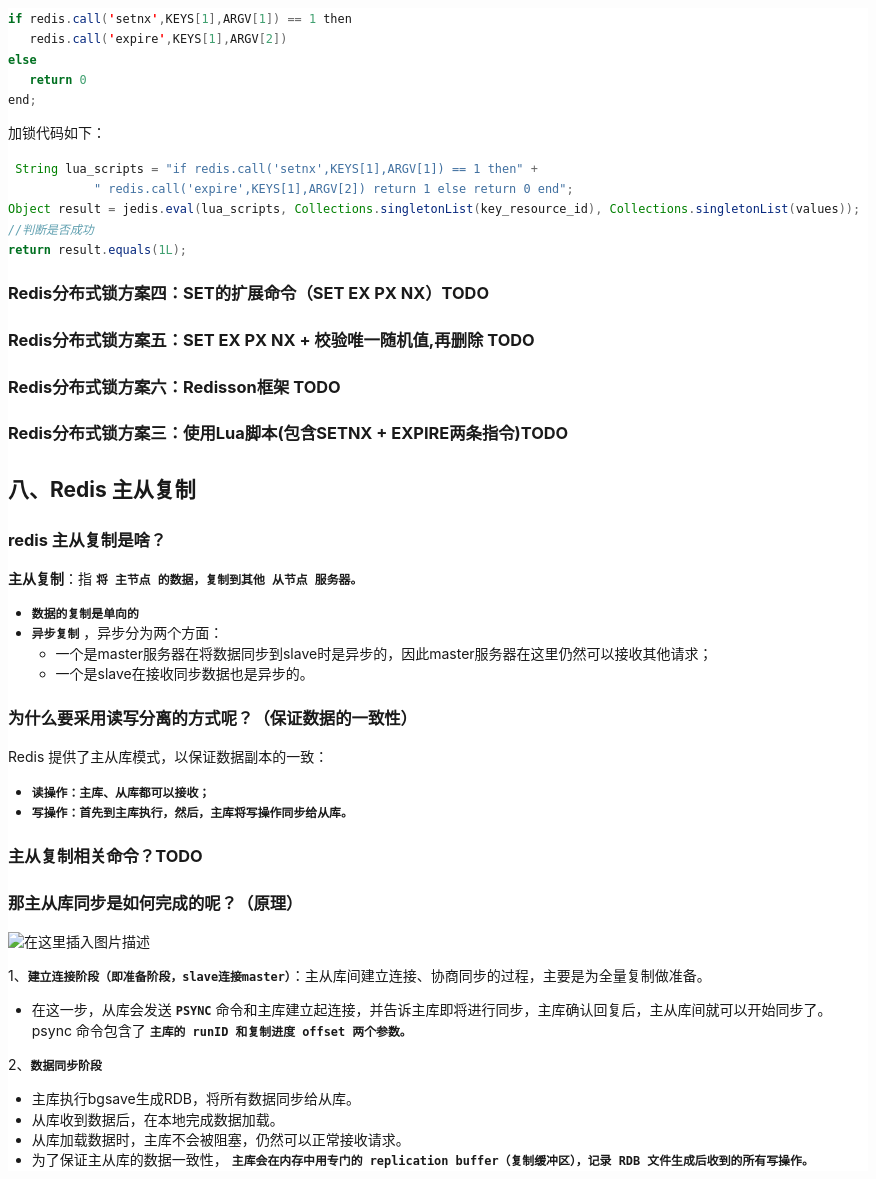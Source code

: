 ```java
if redis.call('setnx',KEYS[1],ARGV[1]) == 1 then
   redis.call('expire',KEYS[1],ARGV[2])
else
   return 0
end;
```
加锁代码如下：

```java
 String lua_scripts = "if redis.call('setnx',KEYS[1],ARGV[1]) == 1 then" +
            " redis.call('expire',KEYS[1],ARGV[2]) return 1 else return 0 end";   
Object result = jedis.eval(lua_scripts, Collections.singletonList(key_resource_id), Collections.singletonList(values));
//判断是否成功
return result.equals(1L);
```
### Redis分布式锁方案四：SET的扩展命令（SET EX PX NX）TODO
###  Redis分布式锁方案五：SET EX PX NX  + 校验唯一随机值,再删除 TODO
### Redis分布式锁方案六：Redisson框架 TODO
### Redis分布式锁方案三：使用Lua脚本(包含SETNX + EXPIRE两条指令)TODO
## 八、Redis 主从复制

### redis 主从复制是啥？
**主从复制**：指 **`将 主节点 的数据，复制到其他 从节点 服务器。`**
- **`数据的复制是单向的`** 
-  **`异步复制`** ，异步分为两个方面：
	- 一个是master服务器在将数据同步到slave时是异步的，因此master服务器在这里仍然可以接收其他请求；
	- 一个是slave在接收同步数据也是异步的。
### 为什么要采用读写分离的方式呢？（保证数据的一致性）
Redis 提供了主从库模式，以保证数据副本的一致：
- **`读操作：主库、从库都可以接收；`**
- **`写操作：首先到主库执行，然后，主库将写操作同步给从库。`**
### 主从复制相关命令？TODO
### 那主从库同步是如何完成的呢？（原理）
![在这里插入图片描述](https://img-blog.csdnimg.cn/39a298a7bcad428eb3d36e0edb00d483.png?x-oss-process=image/watermark,type_d3F5LXplbmhlaQ,shadow_50,text_Q1NETiBA5LiA5Liq5bCP56CB5Yac55qE6L-b6Zi25LmL5peF,size_20,color_FFFFFF,t_70,g_se,x_16)

1、**`建立连接阶段（即准备阶段，slave连接master）`**：主从库间建立连接、协商同步的过程，主要是为全量复制做准备。
- 在这一步，从库会发送 **`PSYNC`**  命令和主库建立起连接，并告诉主库即将进行同步，主库确认回复后，主从库间就可以开始同步了。psync 命令包含了 **`主库的 runID 和复制进度 offset 两个参数。`**

2、**`数据同步阶段`**
- 主库执行bgsave生成RDB，将所有数据同步给从库。
- 从库收到数据后，在本地完成数据加载。
- 从库加载数据时，主库不会被阻塞，仍然可以正常接收请求。
- 为了保证主从库的数据一致性， **`主库会在内存中用专门的 replication buffer（复制缓冲区），记录 RDB 文件生成后收到的所有写操作。`**
